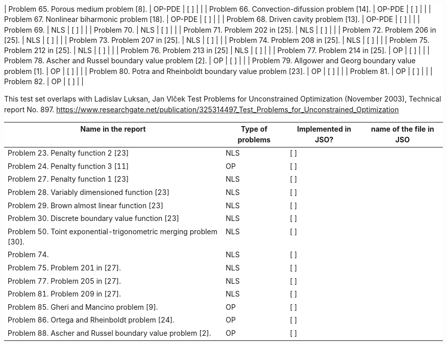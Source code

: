| Problem 65. Porous medium problem [8]. | OP-PDE | [ ] | |
| Problem 66. Convection-difussion problem [14]. | OP-PDE | [ ] | |
| Problem 67. Nonlinear biharmonic problem [18]. | OP-PDE | [ ] | |
| Problem 68. Driven cavity problem [13]. | OP-PDE | [ ] | |
| Problem 69. | NLS | [ ] | |
| Problem 70. | NLS | [ ] | |
| Problem 71. Problem 202 in [25]. | NLS | [ ] | |
| Problem 72. Problem 206 in [25]. | NLS | [ ] | |
| Problem 73. Problem 207 in [25]. | NLS | [ ] | |
| Problem 74. Problem 208 in [25]. | NLS | [ ] | |
| Problem 75. Problem 212 in [25]. | NLS | [ ] | |
| Problem 76. Problem 213 in [25] | NLS | [ ] | |
| Problem 77. Problem 214 in [25]. | OP | [ ] | |
| Problem 78. Ascher and Russel boundary value problem [2]. | OP | [ ] | |
| Problem 79. Allgower and Georg boundary value problem [1]. | OP | [ ] | |
| Problem 80. Potra and Rheinboldt boundary value problem [23]. | OP | [ ] | |
| Problem 81. | OP | [ ] | |
| Problem 82. | OP | [ ] | |

This test set overlaps with
Ladislav Luksan, Jan Vlček
Test Problems for Unconstrained Optimization (November 2003), Technical report No. 897.
https://www.researchgate.net/publication/325314497_Test_Problems_for_Unconstrained_Optimization

| Name in the report | Type of problems | Implemented in JSO? | name of the file in JSO |
| --- | --- | --- | --- |
| Problem 23. Penalty function 2 [23] | NLS | [ ] | |
| Problem 24. Penalty function 3 [11] | OP | [ ] | |
| Problem 27. Penalty function 1 [23] | NLS | [ ] | |
| Problem 28. Variably dimensioned function [23] | NLS | [ ] | |
| Problem 29. Brown almost linear function [23] | NLS | [ ] | |
| Problem 30. Discrete boundary value function [23] | NLS | [ ] | |
| Problem 50. Toint exponential-trigonometric merging problem [30]. | NLS | [ ] | |
| Problem 74. | NLS | [ ] | | (check connection with Problem 69 or 70 above)
| Problem 75. Problem 201 in [27]. | NLS | [ ] | | 
| Problem 77. Problem 205 in [27]. | NLS | [ ] | |
| Problem 81. Problem 209 in [27]. | NLS | [ ] | |
| Problem 85. Gheri and Mancino problem [9]. | OP | [ ] | |
| Problem 86. Ortega and Rheinboldt problem [24]. | OP | [ ] | |
| Problem 88. Ascher and Russel boundary value problem [2]. | OP | [ ] | | (There are two, while above only one)
